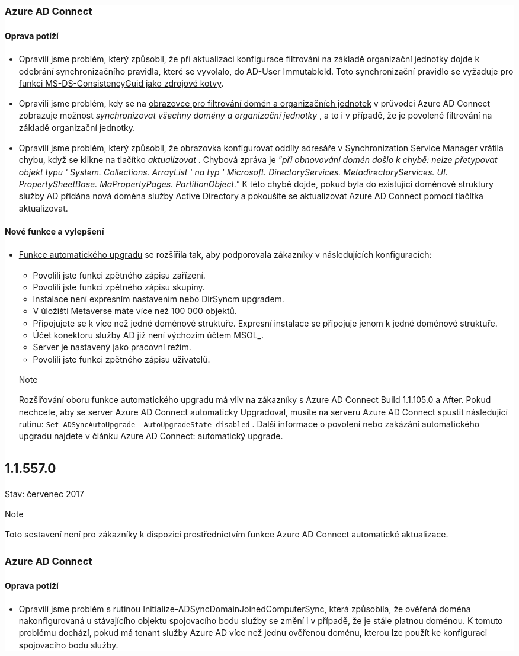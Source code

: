 ### <a name="azure-ad-connect"></a>Azure AD Connect

#### <a name="fixed-issue"></a>Oprava potíží 

* Opravili jsme problém, který způsobil, že při aktualizaci konfigurace filtrování na základě organizační jednotky dojde k odebrání synchronizačního pravidla, které se vyvolalo, do AD-User ImmutableId. Toto synchronizační pravidlo se vyžaduje pro [funkci MS-DS-ConsistencyGuid jako zdrojové kotvy](plan-connect-design-concepts.md#using-ms-ds-consistencyguid-as-sourceanchor).

* Opravili jsme problém, kdy se na [obrazovce pro filtrování domén a organizačních jednotek](how-to-connect-install-custom.md#domain-and-ou-filtering) v průvodci Azure AD Connect zobrazuje možnost *synchronizovat všechny domény a organizační jednotky* , a to i v případě, že je povolené filtrování na základě organizační jednotky.

*   Opravili jsme problém, který způsobil, že [obrazovka konfigurovat oddíly adresáře](how-to-connect-sync-configure-filtering.md#organizational-unitbased-filtering) v Synchronization Service Manager vrátila chybu, když se klikne na tlačítko *aktualizovat* . Chybová zpráva je *"při obnovování domén došlo k chybě: nelze přetypovat objekt typu ' System. Collections. ArrayList ' na typ ' Microsoft. DirectoryServices. MetadirectoryServices. UI. PropertySheetBase. MaPropertyPages. PartitionObject."* K této chybě dojde, pokud byla do existující doménové struktury služby AD přidána nová doména služby Active Directory a pokoušíte se aktualizovat Azure AD Connect pomocí tlačítka aktualizovat.

#### <a name="new-features-and-improvements"></a>Nové funkce a vylepšení

* [Funkce automatického upgradu](how-to-connect-install-automatic-upgrade.md) se rozšířila tak, aby podporovala zákazníky v následujících konfiguracích:
  * Povolili jste funkci zpětného zápisu zařízení.
  * Povolili jste funkci zpětného zápisu skupiny.
  * Instalace není expresním nastavením nebo DirSyncm upgradem.
  * V úložišti Metaverse máte více než 100 000 objektů.
  * Připojujete se k více než jedné doménové struktuře. Expresní instalace se připojuje jenom k jedné doménové struktuře.
  * Účet konektoru služby AD již není výchozím účtem MSOL_.
  * Server je nastavený jako pracovní režim.
  * Povolili jste funkci zpětného zápisu uživatelů.

  >[!NOTE]
  >Rozšiřování oboru funkce automatického upgradu má vliv na zákazníky s Azure AD Connect Build 1.1.105.0 a After. Pokud nechcete, aby se server Azure AD Connect automaticky Upgradoval, musíte na serveru Azure AD Connect spustit následující rutinu: `Set-ADSyncAutoUpgrade -AutoUpgradeState disabled` . Další informace o povolení nebo zakázání automatického upgradu najdete v článku [Azure AD Connect: automatický upgrade](how-to-connect-install-automatic-upgrade.md).
## <a name="115570"></a>1.1.557.0
Stav: červenec 2017

>[!NOTE]
>Toto sestavení není pro zákazníky k dispozici prostřednictvím funkce Azure AD Connect automatické aktualizace.
### <a name="azure-ad-connect"></a>Azure AD Connect

#### <a name="fixed-issue"></a>Oprava potíží 
* Opravili jsme problém s rutinou Initialize-ADSyncDomainJoinedComputerSync, která způsobila, že ověřená doména nakonfigurovaná u stávajícího objektu spojovacího bodu služby se změní i v případě, že je stále platnou doménou. K tomuto problému dochází, pokud má tenant služby Azure AD více než jednu ověřenou doménu, kterou lze použít ke konfiguraci spojovacího bodu služby.
